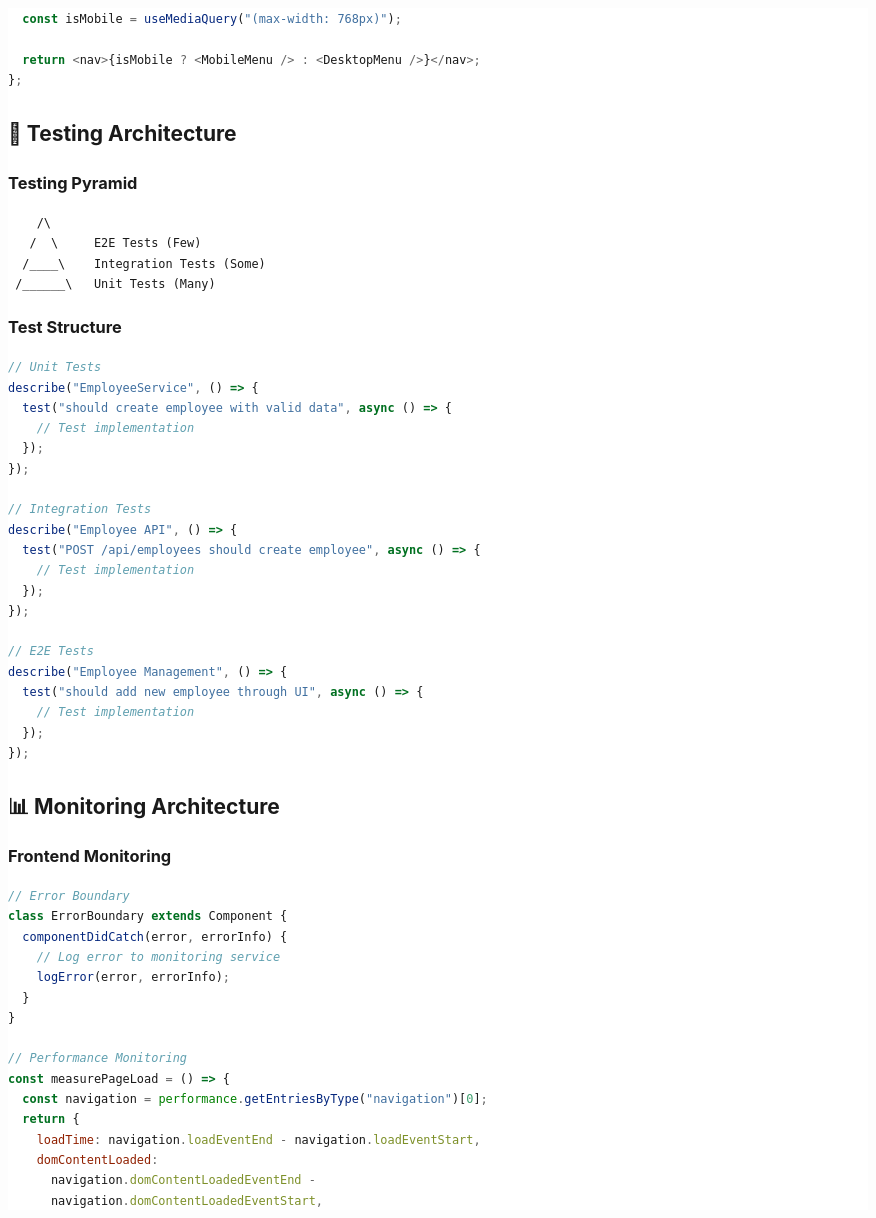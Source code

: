 ```javascript
  const isMobile = useMediaQuery("(max-width: 768px)");

  return <nav>{isMobile ? <MobileMenu /> : <DesktopMenu />}</nav>;
};
```

## 🧪 Testing Architecture

### Testing Pyramid

```
    /\
   /  \     E2E Tests (Few)
  /____\    Integration Tests (Some)
 /______\   Unit Tests (Many)
```

### Test Structure

```javascript
// Unit Tests
describe("EmployeeService", () => {
  test("should create employee with valid data", async () => {
    // Test implementation
  });
});

// Integration Tests
describe("Employee API", () => {
  test("POST /api/employees should create employee", async () => {
    // Test implementation
  });
});

// E2E Tests
describe("Employee Management", () => {
  test("should add new employee through UI", async () => {
    // Test implementation
  });
});
```

## 📊 Monitoring Architecture

### Frontend Monitoring

```javascript
// Error Boundary
class ErrorBoundary extends Component {
  componentDidCatch(error, errorInfo) {
    // Log error to monitoring service
    logError(error, errorInfo);
  }
}

// Performance Monitoring
const measurePageLoad = () => {
  const navigation = performance.getEntriesByType("navigation")[0];
  return {
    loadTime: navigation.loadEventEnd - navigation.loadEventStart,
    domContentLoaded:
      navigation.domContentLoadedEventEnd -
      navigation.domContentLoadedEventStart,
```

  [ROLES.EMPLOYEE]: [
  [ROLES.MANAGER]: [
  [ROLES.ADMIN]: [